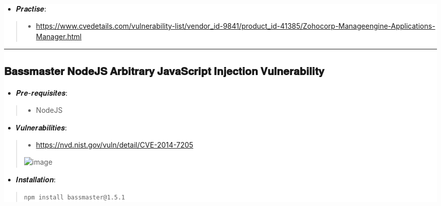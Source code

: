 - 𝑷𝒓𝒂𝒄𝒕𝒊𝒔𝒆:
> - https://www.cvedetails.com/vulnerability-list/vendor_id-9841/product_id-41385/Zohocorp-Manageengine-Applications-Manager.html

---

## 𝐁𝐚𝐬𝐬𝐦𝐚𝐬𝐭𝐞𝐫 𝐍𝐨𝐝𝐞𝐉𝐒 𝐀𝐫𝐛𝐢𝐭𝐫𝐚𝐫𝐲 𝐉𝐚𝐯𝐚𝐒𝐜𝐫𝐢𝐩𝐭 𝐈𝐧𝐣𝐞𝐜𝐭𝐢𝐨𝐧 𝐕𝐮𝐥𝐧𝐞𝐫𝐚𝐛𝐢𝐥𝐢𝐭𝐲

- 𝑷𝒓𝒆-𝒓𝒆𝒒𝒖𝒊𝒔𝒊𝒕𝒆𝒔:
> - NodeJS

- 𝑽𝒖𝒍𝒏𝒆𝒓𝒂𝒃𝒊𝒍𝒊𝒕𝒊𝒆𝒔:
> - https://nvd.nist.gov/vuln/detail/CVE-2014-7205
>
> ![image](https://user-images.githubusercontent.com/68887544/210125050-0f150e79-59e6-4529-bd3e-a701016e108f.png)

- 𝑰𝒏𝒔𝒕𝒂𝒍𝒍𝒂𝒕𝒊𝒐𝒏:
> ```
> npm install bassmaster@1.5.1
> ```
